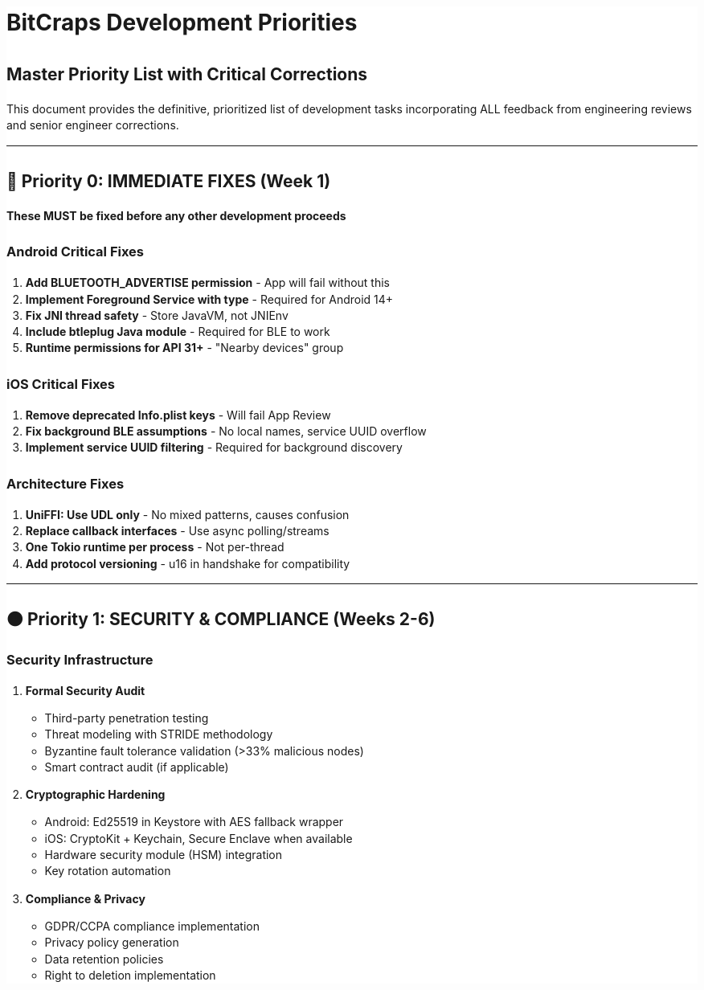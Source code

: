 # BitCraps Development Priorities
## Master Priority List with Critical Corrections

This document provides the definitive, prioritized list of development tasks incorporating ALL feedback from engineering reviews and senior engineer corrections.

---

## 🔴 Priority 0: IMMEDIATE FIXES (Week 1)
**These MUST be fixed before any other development proceeds**

### Android Critical Fixes
1. **Add BLUETOOTH_ADVERTISE permission** - App will fail without this
2. **Implement Foreground Service with type** - Required for Android 14+
3. **Fix JNI thread safety** - Store JavaVM, not JNIEnv
4. **Include btleplug Java module** - Required for BLE to work
5. **Runtime permissions for API 31+** - "Nearby devices" group

### iOS Critical Fixes
1. **Remove deprecated Info.plist keys** - Will fail App Review
2. **Fix background BLE assumptions** - No local names, service UUID overflow
3. **Implement service UUID filtering** - Required for background discovery

### Architecture Fixes
1. **UniFFI: Use UDL only** - No mixed patterns, causes confusion
2. **Replace callback interfaces** - Use async polling/streams
3. **One Tokio runtime per process** - Not per-thread
4. **Add protocol versioning** - u16 in handshake for compatibility

---

## 🟠 Priority 1: SECURITY & COMPLIANCE (Weeks 2-6)

### Security Infrastructure
1. **Formal Security Audit**
   - Third-party penetration testing
   - Threat modeling with STRIDE methodology
   - Byzantine fault tolerance validation (>33% malicious nodes)
   - Smart contract audit (if applicable)

2. **Cryptographic Hardening**
   - Android: Ed25519 in Keystore with AES fallback wrapper
   - iOS: CryptoKit + Keychain, Secure Enclave when available
   - Hardware security module (HSM) integration
   - Key rotation automation

3. **Compliance & Privacy**
   - GDPR/CCPA compliance implementation
   - Privacy policy generation
   - Data retention policies
   - Right to deletion implementation
